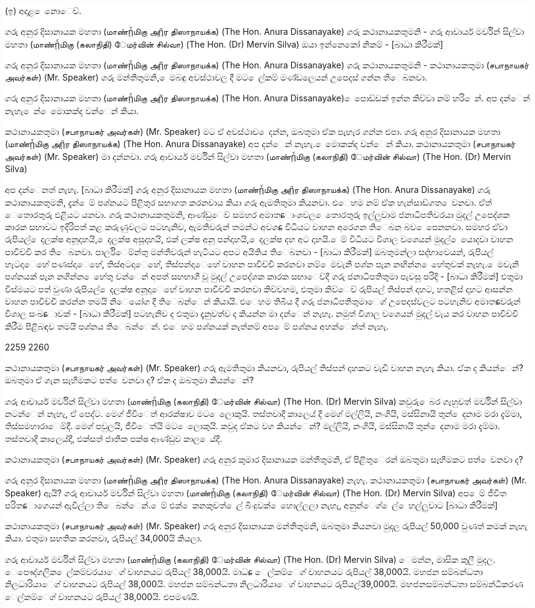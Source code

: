 (ඉ) අදාළ ෙනොෙව්.

ගරු අනුර දිසානායක මහතා (மாண்ᾗமிகு அᾔர திஸாநாயக்க) (The Hon. Anura Dissanayake) ගරු කථානායකතුමනි - ගරු ආචාර්ය මර්වින් සිල්වා මහතා (மாண்ᾗமிகு (கலாநிதி) ேமர்வின் சில்வா) (The Hon. (Dr) Mervin Silva) ඔයා ඉන්නෙකෝ නිකම් - [බාධා කිරීමක්]

ගරු අනුර දිසානායක මහතා (மாண்ᾗமிகு அᾔர திஸாநாயக்க) (The Hon. Anura Dissanayake) ගරු කථානායකතුමනි - කථානායකතුමා (சபாநாயகர் அவர்கள்) (Mr. Speaker) ගරු මන්තීතුමනි, ෙමබඳු අවස්ථාවල දී මට ෙල්කම් මණ්ඩලෙයන් උපෙදස් ගන්න තිෙබනවා.

ගරු අනුර දිසානායක මහතා (மாண்ᾗமிகு அᾔர திஸாநாயக்க) (The Hon. Anura Dissanayake) ෙපොඩ්ඩක් ඉන්න කිව්වා නම් හරි ෙන්. අප දන්ෙන් නැහැ ෙන් ෙමොකක්ද වන්ෙන් කියා.

කථානායකතුමා (சபாநாயகர் அவர்கள்) (Mr. Speaker) මට ඒ අවස්ථාව ෙදන්න, ඔබතුමා ඒක පැහැර ගන්න එපා. ගරු අනුර දිසානායක මහතා (மாண்ᾗமிகு அᾔர திஸாநாயக்க) (The Hon. Anura Dissanayake) අප දන්ෙන් නැහැ. ෙමොකක්ද වන්ෙන් කියා. කථානායකතුමා (சபாநாயகர் அவர்கள்) (Mr. Speaker) මා දන්නවා. ගරු ආචාර්ය මර්වින් සිල්වා මහතා (மாண்ᾗமிகு (கலாநிதி) ேமர்வின் சில்வா) (The Hon. (Dr) Mervin Silva)

අප දන්ෙනත් නැහැ. [බාධා කිරීමක්] ගරු අනුර දිසානායක මහතා (மாண்ᾗமிகு அᾔர திஸாநாயக்க) (The Hon. Anura Dissanayake) ගරු කථානායකතුමනි, දැන් ෙම් පශ්නයට පිළිතුර සභාගත කරනවාය කියා ගරු ඇමතිතුමා කියනවා. එෙහම නම් ඒක හැන්සාඩ්ගත ෙවනවා. ඒත් ෙතොරතුරු එළියට යනවා. ගරු කථානායකතුමනි, ආණ්ඩුෙව් සමහර අමාතɕාංශවල ෙතොරතුරු ඉල්ලුවාම ජනාධිපතිවරයා මුදල් උපෙද්ශක කාරක සභාවට ඉදිරිපත් කළ කරුණුවලට පටහැනිව, ඇමතිවරුන් තමන්ට අවශɕ විධියට වාහන අරෙගන තිෙබන බව ෙපෙනනවා. සමහර ඒවා රුපියල් ෙදලක්ෂ අනූදාහයි, ෙදලක්ෂ අසූදාහයි, එක් ලක්ෂ අනූ පන්දාහයි, ෙදලක්ෂ දහ අට දාහයි. ෙම් විධියට විශාල වශෙයන් මුදල් ෙයොදවා වාහන පාවිච්චි කර තිෙබනවා. පාර්ලිෙම්න්තු මන්තීවරුන් හැටියට අපට අයිතිය තිෙබනවා - [බාධා කිරීමක්] ඔබතුමන්ලා සද්භාවෙයන්, රුපියල් හැටදාෙහේ පණස්දාෙහේ, තිස්අටදාෙහේ, තිස්පන්දාෙහේ වාහන පාවිච්චි කරනවා නම් ෙමවැනි පශ්න පැන නඟින්න ෙහේතුවක් නැහැ. ෙමවැනි පශ්නයක් පැන නගින්න ෙහේතු වන්ෙන් අපත් සහභාගී වූ මුදල් උපෙද්ශක කාරක සභාෙව්දී ගරු ජනාධිපතිතුමා පැවසූ පරිදි - [බාධා කිරීමක්] එතුමා විස්මයට පත් වුණා රුපියල් ෙදලක්ෂ අනූදාෙහේ වාහන පාවිච්චි කරනවා කිව්වහම, එතුමා කිව්ෙව් රුපියල් තිස්පන් දාහට, හතළිස් දාහට ආසන්න වාහන පාවිච්චි කරන්න තමයි නිෙයෝග දී තිෙබන්ෙන් කියායි. එෙහම තිබිය දී ගරු ජනාධිපතිතුමාෙග් උපෙදස්වලට පටහැනිව අමාතɕවරුන් විශාල සංඛɕාවක් - [බාධා කිරීමක්] පටහැනිව ද එතුමා දැනුවත්ව ද කියන්න මා දන්ෙන් නැහැ. නමුත් විශාල වශෙයන් මුදල් වැය කර වාහන පාවිච්චි කිරීම පිළිබඳව තමයි පශ්නය තිෙබන්ෙන්. එෙහම පශ්නයක් නැත්නම් අප ෙම් පශ්නය අහන්ෙන්ත් නැහැ.

2259 2260

කථානායකතුමා (சபாநாயகர் அவர்கள்) (Mr. Speaker) ගරු ඇමතිතුමා කියනවා, රුපියල් තිස්පන් දාහකට වැඩි වාහන නැහැ කියා. ඒක ද කියන්ෙන්? ඔබතුමා ඒ ගැන සෑහීමකට පත් ෙවනවා ද? ඒක ද ඔබතුමා කියන්ෙන්?

ගරු ආචාර්ය මර්වින් සිල්වා මහතා (மாண்ᾗமிகு (கலாநிதி) ேமர்வின் சில்வா) (The Hon. (Dr) Mervin Silva) කවුරු ෙබර ගැහුවත් මර්වින් සිල්වා නටන්ෙන් නැහැ, ඒ පෙද්ට. මෙග් ජීවිෙත් ආරක්ෂාව මට ෙලොකුයි. තස්තවාදී කාලෙය් දී මෙග් මල්ලියි, නංගියි, මස්සිනායි තුන් ෙදනාම මරා දැම්මා, තිස්සමහාරාෙම්දී. මෙග් පවුලයි, ජීවිෙත්යි මට ෙලොකුයි. කවුද ඒකට වග කියන්ෙන්? මල්ලියි, නංගියි, මස්සිනායි තුන් ෙදනාම මරා දැම්මා. තස්තවාදී කාලෙය්දී, එක්සත් ජාතික පක්ෂ ආණ්ඩුව කාල ෙය්දී.

කථානායකතුමා (சபாநாயகர் அவர்கள்) (Mr. Speaker) ගරු අනුර කුමාර දිසානායක මන්තීතුමනි, ඒ පිළිතුෙරන් ඔබතුමා සෑහීමකට පත් ෙවනවා ද?

ගරු අනුර දිසානායක මහතා (மாண்ᾗமிகு அᾔர திஸாநாயக்க) (The Hon. Anura Dissanayake) නැහැ. කථානායකතුමා (சபாநாயகர் அவர்கள்) (Mr. Speaker) ඇයි? ගරු ආචාර්ය මර්වින් සිල්වා මහතා (மாண்ᾗமிகு (கலாநிதி) ேமர்வின் சில்வா) (The Hon. (Dr) Mervin Silva) අප ෙම් ජීවිත පරිතɕාගෙයන් ඇවිල්ලා තිෙබන්ෙන්. ෙම් එක් ෙකනකුවත් ෙල් බිංදුවක් ෙහොල්ලලා නැහැ, අනුන්ෙග් ෙල් ෙහල්ලුවාට [බාධා කිරීමක්]

කථානායකතුමා (சபாநாயகர் அவர்கள்) (Mr. Speaker) ගරු අනුර දිසානායක මන්තීතුමනි, ඔබතුමා කියනවා මුදල රුපියල් 50,000 වුණත් කමක් නැහැ කියා. එතුමා සහතික කරනවා, රුපියල් 34,000යි කියලා.

ගරු ආචාර්ය මර්වින් සිල්වා මහතා (மாண்ᾗமிகு (கலாநிதி) ேமர்வின் சில்வா) (The Hon. (Dr) Mervin Silva) ෙමන්න, මාසික කුලී මුදල. ෙපෞද්ගලික ෙල්කම්වරයාෙග් වාහනයට රුපියල් 38,000යි. මාධɕ ෙල්කම්ෙග් වාහනයට රුපියල් 38,000යි. මහජන සම්බන්ධතා නිලධාරියාෙග් වාහනයට රුපියල් 38,000යි. මහජන සම්බන්ධතා නිලධාරියාෙග් වාහනයට රුපියල්39,000යි. මහජනසම්බන්ධතා සම්බන්ධීකරණ ෙල්කම්ෙග් වාහනයට රුපියල් 38,000යි. එපමණයි.
